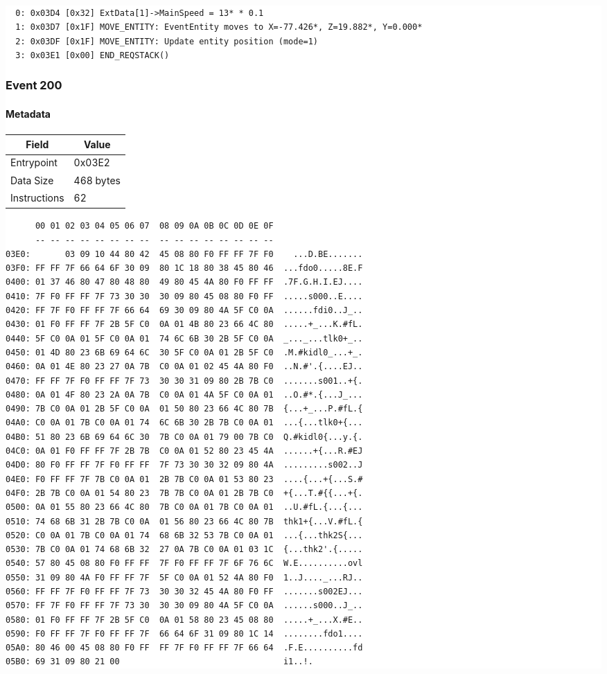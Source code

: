 ```
  0: 0x03D4 [0x32] ExtData[1]->MainSpeed = 13* * 0.1
  1: 0x03D7 [0x1F] MOVE_ENTITY: EventEntity moves to X=-77.426*, Z=19.882*, Y=0.000*
  2: 0x03DF [0x1F] MOVE_ENTITY: Update entity position (mode=1)
  3: 0x03E1 [0x00] END_REQSTACK()
```

### Event 200

#### Metadata

| Field        | Value     |
|--------------|-----------|
| Entrypoint   | 0x03E2    |
| Data Size    | 468 bytes |
| Instructions | 62        |

```
      00 01 02 03 04 05 06 07  08 09 0A 0B 0C 0D 0E 0F
      -- -- -- -- -- -- -- --  -- -- -- -- -- -- -- --
03E0:       03 09 10 44 80 42  45 08 80 F0 FF FF 7F F0    ...D.BE.......
03F0: FF FF 7F 66 64 6F 30 09  80 1C 18 80 38 45 80 46  ...fdo0.....8E.F
0400: 01 37 46 80 47 80 48 80  49 80 45 4A 80 F0 FF FF  .7F.G.H.I.EJ....
0410: 7F F0 FF FF 7F 73 30 30  30 09 80 45 08 80 F0 FF  .....s000..E....
0420: FF 7F F0 FF FF 7F 66 64  69 30 09 80 4A 5F C0 0A  ......fdi0..J_..
0430: 01 F0 FF FF 7F 2B 5F C0  0A 01 4B 80 23 66 4C 80  .....+_...K.#fL.
0440: 5F C0 0A 01 5F C0 0A 01  74 6C 6B 30 2B 5F C0 0A  _..._...tlk0+_..
0450: 01 4D 80 23 6B 69 64 6C  30 5F C0 0A 01 2B 5F C0  .M.#kidl0_...+_.
0460: 0A 01 4E 80 23 27 0A 7B  C0 0A 01 02 45 4A 80 F0  ..N.#'.{....EJ..
0470: FF FF 7F F0 FF FF 7F 73  30 30 31 09 80 2B 7B C0  .......s001..+{.
0480: 0A 01 4F 80 23 2A 0A 7B  C0 0A 01 4A 5F C0 0A 01  ..O.#*.{...J_...
0490: 7B C0 0A 01 2B 5F C0 0A  01 50 80 23 66 4C 80 7B  {...+_...P.#fL.{
04A0: C0 0A 01 7B C0 0A 01 74  6C 6B 30 2B 7B C0 0A 01  ...{...tlk0+{...
04B0: 51 80 23 6B 69 64 6C 30  7B C0 0A 01 79 00 7B C0  Q.#kidl0{...y.{.
04C0: 0A 01 F0 FF FF 7F 2B 7B  C0 0A 01 52 80 23 45 4A  ......+{...R.#EJ
04D0: 80 F0 FF FF 7F F0 FF FF  7F 73 30 30 32 09 80 4A  .........s002..J
04E0: F0 FF FF 7F 7B C0 0A 01  2B 7B C0 0A 01 53 80 23  ....{...+{...S.#
04F0: 2B 7B C0 0A 01 54 80 23  7B 7B C0 0A 01 2B 7B C0  +{...T.#{{...+{.
0500: 0A 01 55 80 23 66 4C 80  7B C0 0A 01 7B C0 0A 01  ..U.#fL.{...{...
0510: 74 68 6B 31 2B 7B C0 0A  01 56 80 23 66 4C 80 7B  thk1+{...V.#fL.{
0520: C0 0A 01 7B C0 0A 01 74  68 6B 32 53 7B C0 0A 01  ...{...thk2S{...
0530: 7B C0 0A 01 74 68 6B 32  27 0A 7B C0 0A 01 03 1C  {...thk2'.{.....
0540: 57 80 45 08 80 F0 FF FF  7F F0 FF FF 7F 6F 76 6C  W.E..........ovl
0550: 31 09 80 4A F0 FF FF 7F  5F C0 0A 01 52 4A 80 F0  1..J...._...RJ..
0560: FF FF 7F F0 FF FF 7F 73  30 30 32 45 4A 80 F0 FF  .......s002EJ...
0570: FF 7F F0 FF FF 7F 73 30  30 30 09 80 4A 5F C0 0A  ......s000..J_..
0580: 01 F0 FF FF 7F 2B 5F C0  0A 01 58 80 23 45 08 80  .....+_...X.#E..
0590: F0 FF FF 7F F0 FF FF 7F  66 64 6F 31 09 80 1C 14  ........fdo1....
05A0: 80 46 00 45 08 80 F0 FF  FF 7F F0 FF FF 7F 66 64  .F.E..........fd
05B0: 69 31 09 80 21 00                                 i1..!.          
```
